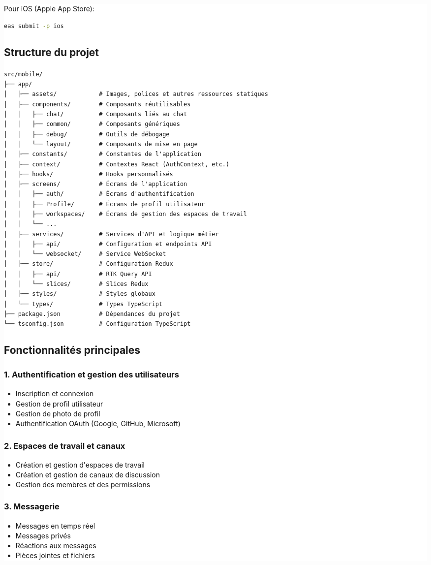    Pour iOS (Apple App Store):
   ```bash
   eas submit -p ios
   ```

## Structure du projet

```
src/mobile/
├── app/
│   ├── assets/            # Images, polices et autres ressources statiques
│   ├── components/        # Composants réutilisables
│   │   ├── chat/          # Composants liés au chat
│   │   ├── common/        # Composants génériques
│   │   ├── debug/         # Outils de débogage
│   │   └── layout/        # Composants de mise en page
│   ├── constants/         # Constantes de l'application
│   ├── context/           # Contextes React (AuthContext, etc.)
│   ├── hooks/             # Hooks personnalisés
│   ├── screens/           # Écrans de l'application
│   │   ├── auth/          # Écrans d'authentification
│   │   ├── Profile/       # Écrans de profil utilisateur
│   │   ├── workspaces/    # Écrans de gestion des espaces de travail
│   │   └── ...
│   ├── services/          # Services d'API et logique métier
│   │   ├── api/           # Configuration et endpoints API
│   │   └── websocket/     # Service WebSocket
│   ├── store/             # Configuration Redux
│   │   ├── api/           # RTK Query API
│   │   └── slices/        # Slices Redux
│   ├── styles/            # Styles globaux
│   └── types/             # Types TypeScript
├── package.json           # Dépendances du projet
└── tsconfig.json          # Configuration TypeScript
```

## Fonctionnalités principales

### 1. Authentification et gestion des utilisateurs
- Inscription et connexion
- Gestion de profil utilisateur
- Gestion de photo de profil
- Authentification OAuth (Google, GitHub, Microsoft)

### 2. Espaces de travail et canaux
- Création et gestion d'espaces de travail
- Création et gestion de canaux de discussion
- Gestion des membres et des permissions

### 3. Messagerie
- Messages en temps réel
- Messages privés
- Réactions aux messages
- Pièces jointes et fichiers
